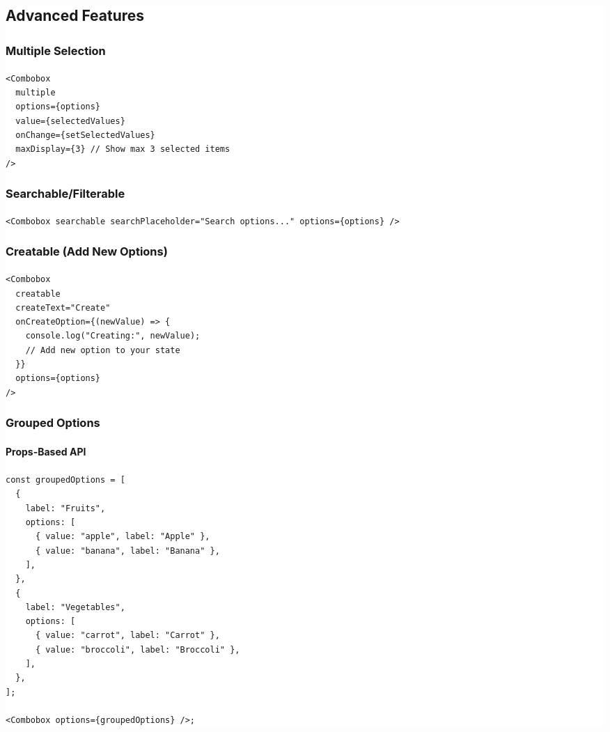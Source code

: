 
## Advanced Features

### Multiple Selection

```tsx
<Combobox
  multiple
  options={options}
  value={selectedValues}
  onChange={setSelectedValues}
  maxDisplay={3} // Show max 3 selected items
/>
```

### Searchable/Filterable

```tsx
<Combobox searchable searchPlaceholder="Search options..." options={options} />
```

### Creatable (Add New Options)

```tsx
<Combobox
  creatable
  createText="Create"
  onCreateOption={(newValue) => {
    console.log("Creating:", newValue);
    // Add new option to your state
  }}
  options={options}
/>
```

### Grouped Options

#### Props-Based API

```tsx
const groupedOptions = [
  {
    label: "Fruits",
    options: [
      { value: "apple", label: "Apple" },
      { value: "banana", label: "Banana" },
    ],
  },
  {
    label: "Vegetables",
    options: [
      { value: "carrot", label: "Carrot" },
      { value: "broccoli", label: "Broccoli" },
    ],
  },
];

<Combobox options={groupedOptions} />;
```

